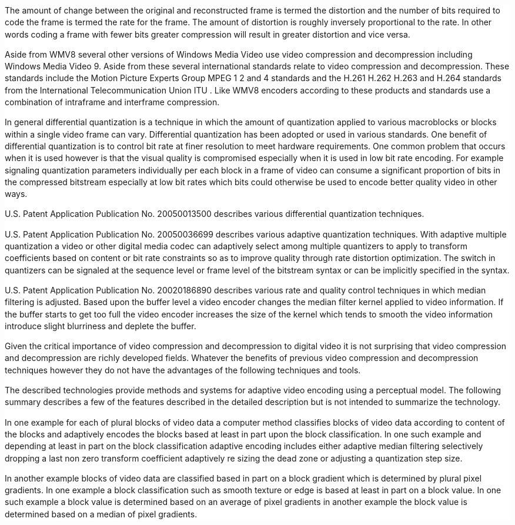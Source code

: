 The amount of change between the original and reconstructed frame is termed the distortion and the number of bits required to code the frame is termed the rate for the frame. The amount of distortion is roughly inversely proportional to the rate. In other words coding a frame with fewer bits greater compression will result in greater distortion and vice versa.

Aside from WMV8 several other versions of Windows Media Video use video compression and decompression including Windows Media Video 9. Aside from these several international standards relate to video compression and decompression. These standards include the Motion Picture Experts Group MPEG 1 2 and 4 standards and the H.261 H.262 H.263 and H.264 standards from the International Telecommunication Union ITU . Like WMV8 encoders according to these products and standards use a combination of intraframe and interframe compression.

In general differential quantization is a technique in which the amount of quantization applied to various macroblocks or blocks within a single video frame can vary. Differential quantization has been adopted or used in various standards. One benefit of differential quantization is to control bit rate at finer resolution to meet hardware requirements. One common problem that occurs when it is used however is that the visual quality is compromised especially when it is used in low bit rate encoding. For example signaling quantization parameters individually per each block in a frame of video can consume a significant proportion of bits in the compressed bitstream especially at low bit rates which bits could otherwise be used to encode better quality video in other ways.

U.S. Patent Application Publication No. 20050013500 describes various differential quantization techniques.

U.S. Patent Application Publication No. 20050036699 describes various adaptive quantization techniques. With adaptive multiple quantization a video or other digital media codec can adaptively select among multiple quantizers to apply to transform coefficients based on content or bit rate constraints so as to improve quality through rate distortion optimization. The switch in quantizers can be signaled at the sequence level or frame level of the bitstream syntax or can be implicitly specified in the syntax.

U.S. Patent Application Publication No. 20020186890 describes various rate and quality control techniques in which median filtering is adjusted. Based upon the buffer level a video encoder changes the median filter kernel applied to video information. If the buffer starts to get too full the video encoder increases the size of the kernel which tends to smooth the video information introduce slight blurriness and deplete the buffer.

Given the critical importance of video compression and decompression to digital video it is not surprising that video compression and decompression are richly developed fields. Whatever the benefits of previous video compression and decompression techniques however they do not have the advantages of the following techniques and tools.

The described technologies provide methods and systems for adaptive video encoding using a perceptual model. The following summary describes a few of the features described in the detailed description but is not intended to summarize the technology.

In one example for each of plural blocks of video data a computer method classifies blocks of video data according to content of the blocks and adaptively encodes the blocks based at least in part upon the block classification. In one such example and depending at least in part on the block classification adaptive encoding includes either adaptive median filtering selectively dropping a last non zero transform coefficient adaptively re sizing the dead zone or adjusting a quantization step size.

In another example blocks of video data are classified based in part on a block gradient which is determined by plural pixel gradients. In one example a block classification such as smooth texture or edge is based at least in part on a block value. In one such example a block value is determined based on an average of pixel gradients in another example the block value is determined based on a median of pixel gradients.
